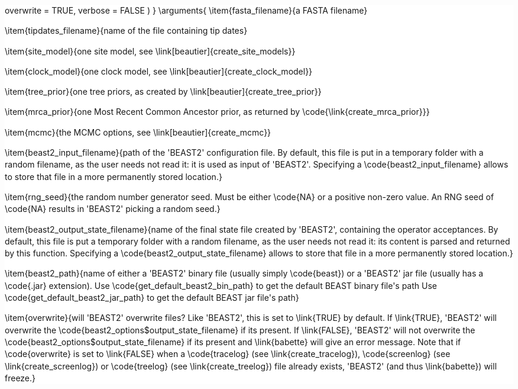  overwrite = TRUE,
  verbose = FALSE
)
}
\arguments{
\item{fasta_filename}{a FASTA filename}

\item{tipdates_filename}{name of the file containing tip dates}

\item{site_model}{one site model,
see \link[beautier]{create_site_models}}

\item{clock_model}{one clock model,
see \link[beautier]{create_clock_model}}

\item{tree_prior}{one tree priors,
as created by \link[beautier]{create_tree_prior}}

\item{mrca_prior}{one Most Recent Common Ancestor prior,
as returned by \code{\link{create_mrca_prior}}}

\item{mcmc}{the MCMC options,
see \link[beautier]{create_mcmc}}

\item{beast2_input_filename}{path of the 'BEAST2'  configuration file.
By default, this file is put in a temporary folder with a random
filename, as the user needs not read it: it is used as input of 'BEAST2'.
Specifying a \code{beast2_input_filename} allows to store that file
in a more permanently stored location.}

\item{rng_seed}{the random number generator seed. Must be either
\code{NA} or a positive non-zero value. An RNG seed of \code{NA}
results in 'BEAST2'  picking a random seed.}

\item{beast2_output_state_filename}{name of the final state file created
by 'BEAST2', containing the operator acceptances. By default, this
file is put a temporary folder with a random
filename, as the user needs not read it: its content
is parsed and returned by this function.
Specifying a \code{beast2_output_state_filename} allows to store that file
in a more permanently stored location.}

\item{beast2_path}{name of either a 'BEAST2'  binary file
(usually simply \code{beast})
or a 'BEAST2'  jar file
(usually has a \code{.jar} extension).
Use \code{get_default_beast2_bin_path} to get
the default BEAST binary file's path
Use \code{get_default_beast2_jar_path} to get
the default BEAST jar file's path}

\item{overwrite}{will 'BEAST2'  overwrite files? Like 'BEAST2',
this is set to \link{TRUE} by default.
If \link{TRUE}, 'BEAST2'  will overwrite the
\code{beast2_options$output_state_filename} if its present.
If \link{FALSE}, 'BEAST2'  will not overwrite the
\code{beast2_options$output_state_filename} if its present
and \link{babette} will give an error message.
Note that if \code{overwrite} is set to \link{FALSE} when
a \code{tracelog} (see \link{create_tracelog}),
\code{screenlog} (see \link{create_screenlog})
or \code{treelog} (see \link{create_treelog})
file already exists,
'BEAST2'  (and thus \link{babette}) will freeze.}


[homepage]: https://www.contributor-covenant.org
[homepage]: http://contributor-covenant.org
[version]: http://contributor-covenant.org/version/1/4/